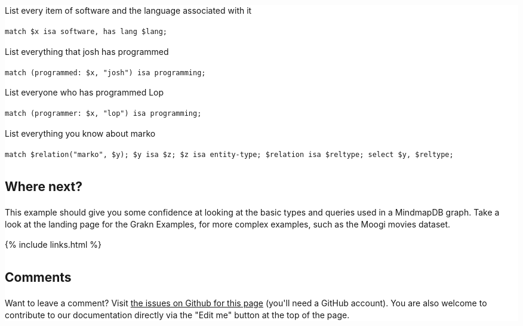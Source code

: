 List every item of software and the language associated with it

```graql
match $x isa software, has lang $lang;
```

List everything that josh has programmed

```graql
match (programmed: $x, "josh") isa programming;
```

List everyone who has programmed Lop

```graql
match (programmer: $x, "lop") isa programming;
```

List everything you know about marko

```graql
match $relation("marko", $y); $y isa $z; $z isa entity-type; $relation isa $reltype; select $y, $reltype;

```


## Where next?

This example should give you some confidence at looking at the basic types and queries used in a MindmapDB graph. Take a look at the landing page for the Grakn Examples, for more complex examples, such as the Moogi movies dataset.

{% include links.html %}


## Comments
Want to leave a comment? Visit <a href="https://github.com/graknlabs/docs/issues/26" target="_blank">the issues on Github for this page</a> (you'll need a GitHub account). You are also welcome to contribute to our documentation directly via the "Edit me" button at the top of the page.


